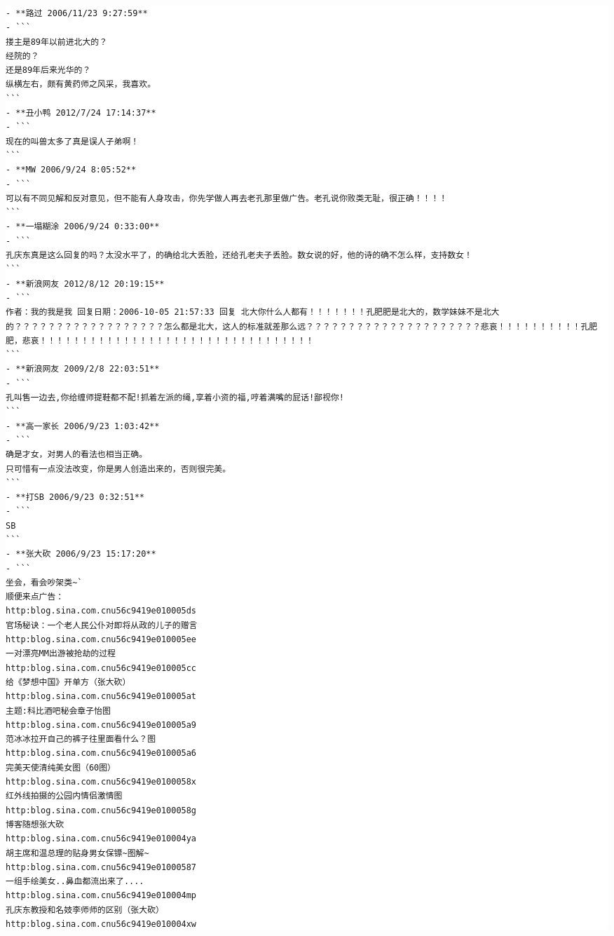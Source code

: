    ~~~~~~~~~~~~~~~~~~~~~~~~~~~~~~~~~~~~~~~~~~~~~~``
- **路过 2006/11/23 9:27:59**
- ```
  搂主是89年以前进北大的？
  经院的？
  还是89年后来光华的？
  纵横左右，颇有黄药师之风采，我喜欢。
  ```
- **丑小鸭 2012/7/24 17:14:37**
- ```
  现在的叫兽太多了真是误人子弟啊！
  ```
- **MW 2006/9/24 8:05:52**
- ```
  可以有不同见解和反对意见，但不能有人身攻击，你先学做人再去老孔那里做广告。老孔说你败类无耻，很正确！！！！
  ```
- **一塌糊涂 2006/9/24 0:33:00**
- ```
  孔庆东真是这么回复的吗？太没水平了，的确给北大丢脸，还给孔老夫子丢脸。数女说的好，他的诗的确不怎么样，支持数女！
  ```
- **新浪网友 2012/8/12 20:19:15**
- ```
  作者：我的我是我 回复日期：2006-10-05 21:57:33 回复 北大你什么人都有！！！！！！！孔肥肥是北大的，数学妹妹不是北大的？？？？？？？？？？？？？？？？？？怎么都是北大，这人的标准就差那么远？？？？？？？？？？？？？？？？？？？？？悲哀！！！！！！！！！！孔肥肥，悲哀！！！！！！！！！！！！！！！！！！！！！！！！！！！！！！！！！
  ```
- **新浪网友 2009/2/8 22:03:51**
- ```
  孔叫售一边去,你给缠师提鞋都不配!抓着左派的绳,享着小资的福,哼着满嘴的屁话!鄙视你!
  ```
- **高一家长 2006/9/23 1:03:42**
- ```
  确是才女，对男人的看法也相当正确。
  只可惜有一点没法改变，你是男人创造出来的，否则很完美。
  ```
- **打SB 2006/9/23 0:32:51**
- ```
  SB
  ```
- **张大砍 2006/9/23 15:17:20**
- ```
  坐会，看会吵架类~`
  顺便来点广告：
  http:blog.sina.com.cnu56c9419e010005ds
  官场秘诀：一个老人民公仆对即将从政的儿子的赠言
  http:blog.sina.com.cnu56c9419e010005ee
  一对漂亮MM出游被抢劫的过程
  http:blog.sina.com.cnu56c9419e010005cc
  给《梦想中国》开单方（张大砍）
  http:blog.sina.com.cnu56c9419e010005at
  主题:科比酒吧秘会章子怡图
  http:blog.sina.com.cnu56c9419e010005a9
  范冰冰拉开自己的裤子往里面看什么？图
  http:blog.sina.com.cnu56c9419e010005a6
  完美天使清纯美女图（60图）
  http:blog.sina.com.cnu56c9419e0100058x
  红外线拍摄的公园内情侣激情图
  http:blog.sina.com.cnu56c9419e0100058g
  博客随想张大砍
  http:blog.sina.com.cnu56c9419e010004ya
  胡主席和温总理的贴身男女保镖~图解~
  http:blog.sina.com.cnu56c9419e01000587
  一组手绘美女..鼻血都流出来了....
  http:blog.sina.com.cnu56c9419e010004mp
  孔庆东教授和名妓李师师的区别（张大砍）
  http:blog.sina.com.cnu56c9419e010004xw
   ~~~~~~~~~~~~~~~~~~~~~~~~~~~~~~~~~~~~~~~~~~~~~~